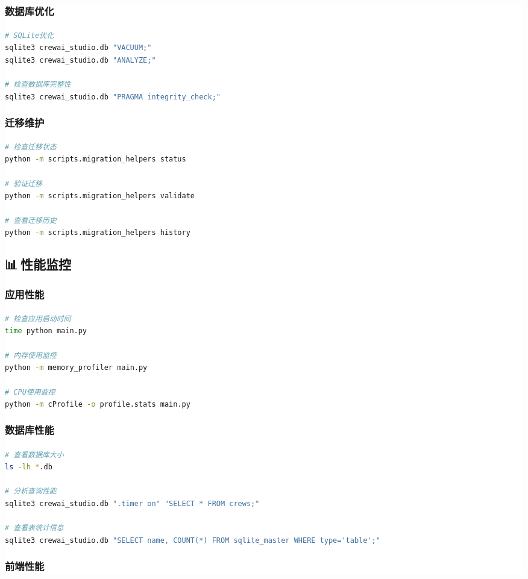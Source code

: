 ### 数据库优化

```bash
# SQLite优化
sqlite3 crewai_studio.db "VACUUM;"
sqlite3 crewai_studio.db "ANALYZE;"

# 检查数据库完整性
sqlite3 crewai_studio.db "PRAGMA integrity_check;"
```

### 迁移维护

```bash
# 检查迁移状态
python -m scripts.migration_helpers status

# 验证迁移
python -m scripts.migration_helpers validate

# 查看迁移历史
python -m scripts.migration_helpers history
```

## 📊 性能监控

### 应用性能

```bash
# 检查应用启动时间
time python main.py

# 内存使用监控
python -m memory_profiler main.py

# CPU使用监控
python -m cProfile -o profile.stats main.py
```

### 数据库性能

```bash
# 查看数据库大小
ls -lh *.db

# 分析查询性能
sqlite3 crewai_studio.db ".timer on" "SELECT * FROM crews;"

# 查看表统计信息
sqlite3 crewai_studio.db "SELECT name, COUNT(*) FROM sqlite_master WHERE type='table';"
```

### 前端性能
